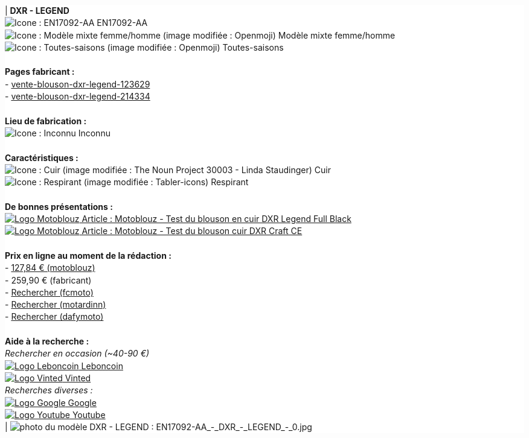 |                                                                                           **DXR - LEGEND**                                                                                           <br />                                                                                           ![](picto_EN17092-AA.png#floatleft "Icone : EN17092-AA") EN17092-AA<br />                                                                                           ![](picto_gamme_mixte.png#floatleft "Icone : Modèle mixte femme/homme (image modifiée : Openmoji)") Modèle mixte femme/homme<br />                                                                                           ![](picto_toutes-saisons.png#floatleft "Icone : Toutes-saisons (image modifiée : Openmoji)") Toutes-saisons<br />                                                                                           <br />                                                                                           **Pages fabricant :**<br />                                                                                           - [vente-blouson-dxr-legend-123629](https://www.motoblouz.com/vente-blouson-dxr-legend-123629.html)<br />                                                                                           - [vente-blouson-dxr-legend-214334](https://www.motoblouz.com/vente-blouson-dxr-legend-214334.html)<br />                                                                                           <br />                                                                                           **Lieu de fabrication :**<br />                                                                                           ![](picto_inconnu.png#floatleft "Icone : Inconnu") Inconnu<br />                                                                                           <br />                                                                                           **Caractéristiques :**<br />                                                                                           ![](picto_cuir.png#floatleft "Icone : Cuir (image modifiée : The Noun Project 30003 - Linda Staudinger)") Cuir<br />                                                                                           ![](picto_ventile.png#floatleft "Icone : Respirant  (image modifiée : Tabler-icons)") Respirant<br />                                                                                           <br />                                                                                           **De bonnes présentations :**<br />                                                                                           [![](logo_motoblouz.png#floatleft "Logo Motoblouz") Article : Motoblouz - Test du blouson en cuir DXR Legend Full Black](https://www.motoblouz.com/enjoytheride/blousons-vestes-moto/20690-blouson-en-cuir-dxr-legend-full-black-2021-04-20)<br />                                                                                           [![](logo_motoblouz.png#floatleft "Logo Motoblouz") Article : Motoblouz - Test du blouson cuir DXR Craft CE](https://www.motoblouz.com/enjoytheride/blousons-vestes-moto/17177-blouson-cuir-dxr-craft-essai-2019-06-03)<br />                                                                                           <br />                                                                                           **Prix en ligne au moment de la rédaction :**<br />                                                                                           - [127,84 € (motoblouz)](https://pkw.motoblouz.com/?P4122157BDFF171&redir=https%3A%2F%2Fwww.motoblouz.com%2Frecherche%2FDXR%2520LEGEND.html)<br />                                                                                           - 259,90 € (fabricant)<br />                                                                                           - [Rechercher (fcmoto)](https://www.fc-moto.de/epages/fcm.sf/fr_FR/?ViewAction=FacetedSearchProducts&SearchString=DXR+LEGEND)<br />                                                                                           - [Rechercher (motardinn)](https://www.tradeinn.com/motardinn/fr?products_search%5Bquery%5D=DXR+LEGEND)<br />                                                                                           - [Rechercher (dafymoto)](https://www.dafy-moto.com/recherche?string=DXR+LEGEND)<br />                                                                                           <br />                                                                                           **Aide à la recherche :**<br />                                                                                           *Rechercher en occasion (~40-90 €)*<br />                                                                                           [![](logo_leboncoin.png#floatleft "Logo Leboncoin") Leboncoin](https://www.leboncoin.fr/recherche?text=moto+DXR+LEGEND&shippable=1&sort=price&order=asc)<br />[![](logo_vinted.png#floatleft "Logo Vinted") Vinted](https://www.vinted.fr/catalog?search_text=moto+DXR+LEGEND&order=price_low_to_high)<br />*Recherches diverses :*<br />                                                                                           [![](logo_google.png#floatleft "Logo Google") Google](https://www.google.com/search?q=moto+DXR+LEGEND)<br />[![](logo_youtube.png#floatleft "Logo Youtube") Youtube](https://www.youtube.com/results?search_query=moto+DXR+LEGEND)<br />                                                                                           |                                                                                           ![](EN17092-AA_-_DXR_-_LEGEND_-_0.jpg "photo du modèle DXR - LEGEND : EN17092-AA_-_DXR_-_LEGEND_-_0.jpg")